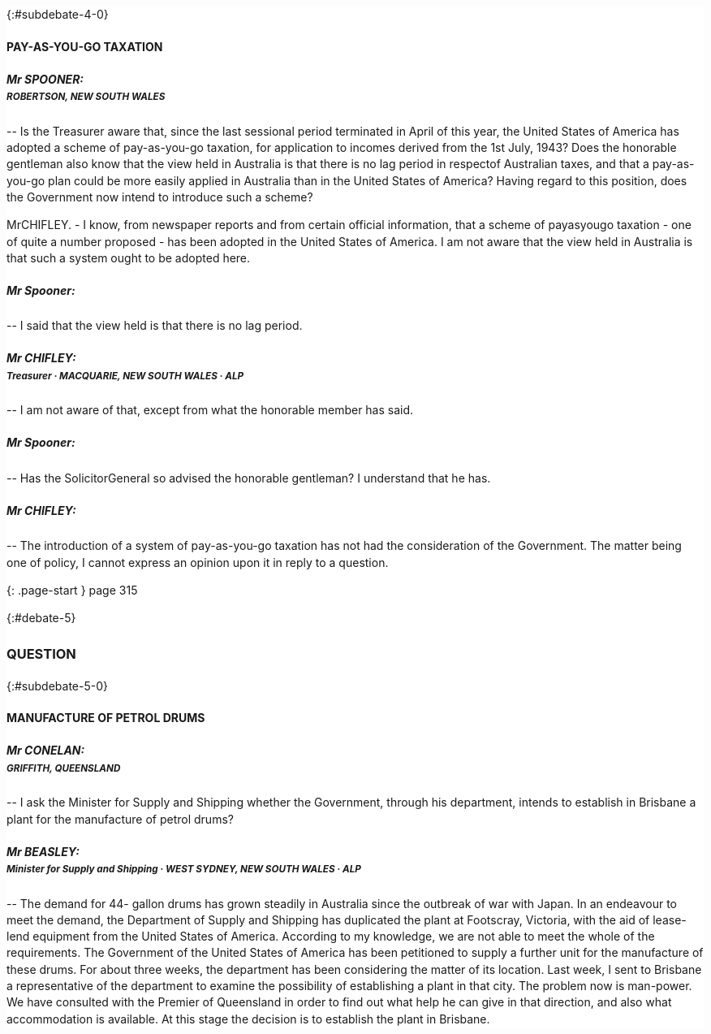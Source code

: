 {:#subdebate-4-0}
#### PAY-AS-YOU-GO TAXATION

##### Mr SPOONER:<br><small class="text-muted">ROBERTSON, NEW SOUTH WALES</small>

-- Is the Treasurer aware that, since the last sessional period terminated in April of this year, the United States of America has adopted a scheme of pay-as-you-go taxation, for application to incomes derived from the 1st July, 1943? Does the honorable gentleman also know that the view held in Australia is that there is no lag period in respectof Australian taxes, and that a pay-as-you-go plan could be more easily applied in Australia than in the United States of America? Having regard to this position, does the Government now intend to introduce such a scheme? 

MrCHIFLEY. - I know, from newspaper reports and from certain official information, that a scheme of payasyougo taxation - one of quite a number proposed - has been adopted in the United States of America. I am not aware that the view held in Australia is that such a system ought to be adopted here. 

##### Mr Spooner:

-- I said that the view held is that there is no lag period. 

##### Mr CHIFLEY:<br><small class="text-muted">Treasurer &middot; MACQUARIE, NEW SOUTH WALES &middot; ALP</small>

-- I am not aware of that, except from what the honorable member has said. 

##### Mr Spooner:

-- Has the SolicitorGeneral so advised the honorable gentleman? I understand that he has. 

##### Mr CHIFLEY:

-- The introduction of a system of pay-as-you-go taxation has not had the consideration of the Government. The matter being one of policy, I cannot express an opinion upon it in reply to a question. 

{: .page-start }
page 315

{:#debate-5}
### QUESTION

{:#subdebate-5-0}
#### MANUFACTURE OF PETROL DRUMS

##### Mr CONELAN:<br><small class="text-muted">GRIFFITH, QUEENSLAND</small>

-- I ask the Minister for Supply and Shipping whether the Government, through his department, intends to establish in Brisbane a plant for the manufacture of petrol drums? 

##### Mr BEASLEY:<br><small class="text-muted">Minister for Supply and Shipping &middot; WEST SYDNEY, NEW SOUTH WALES &middot; ALP</small>

-- The demand for 44- gallon drums has grown steadily in Australia since the outbreak of war with Japan. In an endeavour to meet the demand, the Department of Supply and Shipping has duplicated the plant at Footscray, Victoria, with the aid of lease-lend equipment from the United States of America. According to my knowledge, we are not able to meet the whole of the requirements. The Government of the United States of America has been petitioned to supply a further unit for the manufacture of these drums. For about three weeks, the department has been considering the matter of its location. Last week, I sent to Brisbane a representative of the department to examine the possibility of establishing a plant in that city. The problem now is man-power. We have consulted with the Premier of Queensland in order to find out what help he can give in that direction, and also what accommodation is available. At this stage the decision is to establish the plant in Brisbane. 
